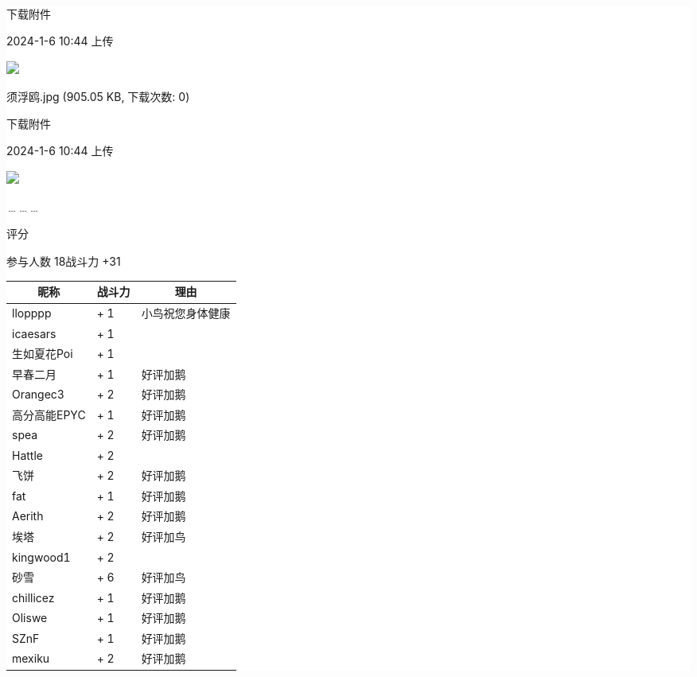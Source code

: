 下载附件

2024-1-6 10:44 上传

<img src="https://img.saraba1st.com/forum/202401/06/104411ptnhzqzba40bgjj6.jpg" referrerpolicy="no-referrer">

须浮鸥.jpg
(905.05 KB, 下载次数: 0)

下载附件

2024-1-6 10:44 上传

<img src="https://img.saraba1st.com/forum/202401/06/104410yps55xhfs2z5g2xs.jpg" referrerpolicy="no-referrer">

﹍﹍﹍

评分

 参与人数 18战斗力 +31

|昵称|战斗力|理由|
|----|---|---|
| llopppp| + 1|小鸟祝您身体健康|
| icaesars| + 1||
| 生如夏花Poi| + 1||
| 早春二月| + 1|好评加鹅|
| Orangec3| + 2|好评加鹅|
| 高分高能EPYC| + 1|好评加鹅|
| spea| + 2|好评加鹅|
| Hattle| + 2||
| 飞饼| + 2|好评加鹅|
| fat| + 1|好评加鹅|
| Aerith| + 2|好评加鹅|
| 埃塔| + 2|好评加鸟|
| kingwood1| + 2||
| 砂雪| + 6|好评加鸟|
| chillicez| + 1|好评加鹅|
| Oliswe| + 1|好评加鹅|
| SZnF| + 1|好评加鹅|
| mexiku| + 2|好评加鹅|
